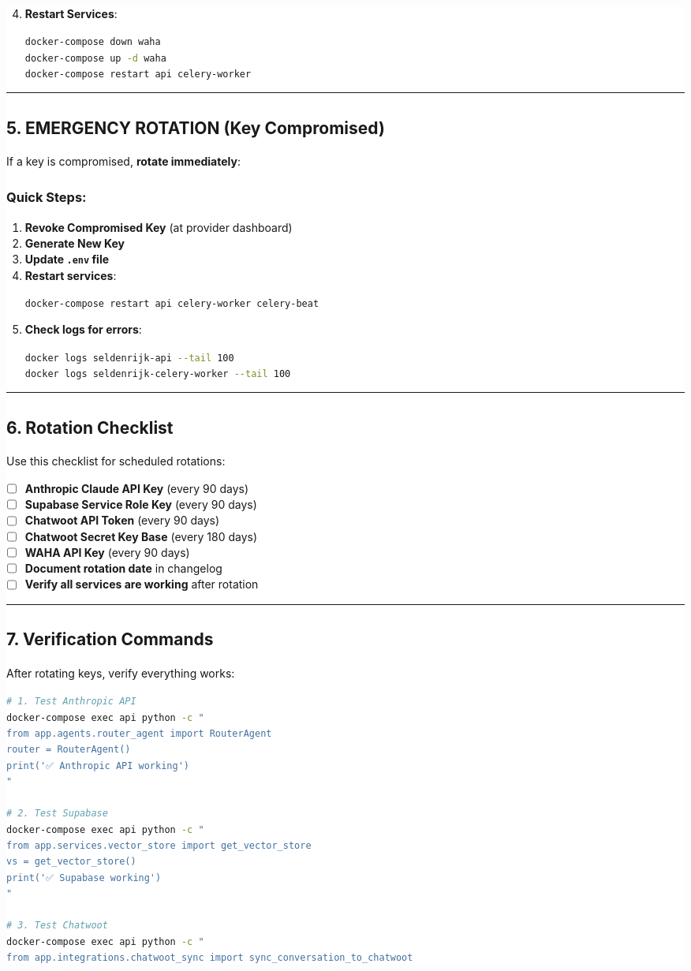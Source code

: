 4. **Restart Services**:
   ```bash
   docker-compose down waha
   docker-compose up -d waha
   docker-compose restart api celery-worker
   ```

---

## 5. EMERGENCY ROTATION (Key Compromised)

If a key is compromised, **rotate immediately**:

### Quick Steps:

1. **Revoke Compromised Key** (at provider dashboard)
2. **Generate New Key**
3. **Update `.env` file**
4. **Restart services**:
   ```bash
   docker-compose restart api celery-worker celery-beat
   ```
5. **Check logs for errors**:
   ```bash
   docker logs seldenrijk-api --tail 100
   docker logs seldenrijk-celery-worker --tail 100
   ```

---

## 6. Rotation Checklist

Use this checklist for scheduled rotations:

- [ ] **Anthropic Claude API Key** (every 90 days)
- [ ] **Supabase Service Role Key** (every 90 days)
- [ ] **Chatwoot API Token** (every 90 days)
- [ ] **Chatwoot Secret Key Base** (every 180 days)
- [ ] **WAHA API Key** (every 90 days)
- [ ] **Document rotation date** in changelog
- [ ] **Verify all services are working** after rotation

---

## 7. Verification Commands

After rotating keys, verify everything works:

```bash
# 1. Test Anthropic API
docker-compose exec api python -c "
from app.agents.router_agent import RouterAgent
router = RouterAgent()
print('✅ Anthropic API working')
"

# 2. Test Supabase
docker-compose exec api python -c "
from app.services.vector_store import get_vector_store
vs = get_vector_store()
print('✅ Supabase working')
"

# 3. Test Chatwoot
docker-compose exec api python -c "
from app.integrations.chatwoot_sync import sync_conversation_to_chatwoot
```